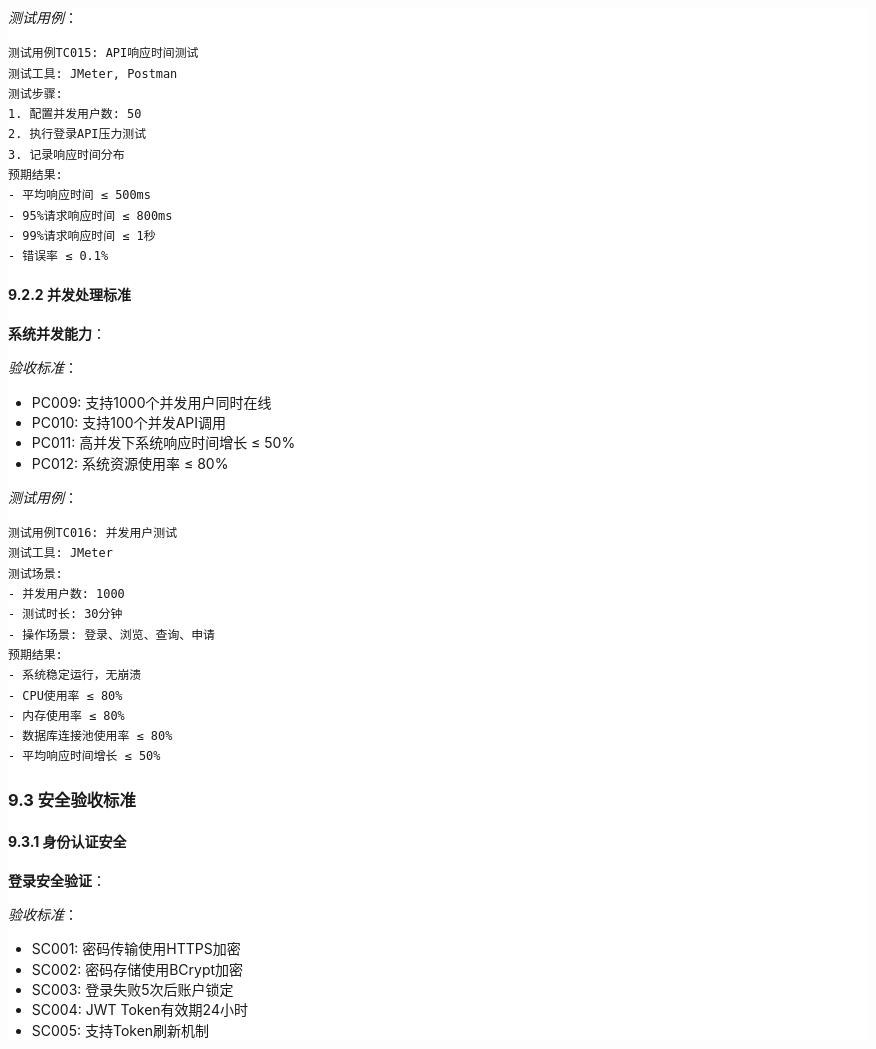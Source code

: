 *测试用例*：
```
测试用例TC015: API响应时间测试
测试工具: JMeter, Postman
测试步骤:
1. 配置并发用户数: 50
2. 执行登录API压力测试
3. 记录响应时间分布
预期结果:
- 平均响应时间 ≤ 500ms
- 95%请求响应时间 ≤ 800ms
- 99%请求响应时间 ≤ 1秒
- 错误率 ≤ 0.1%
```

#### 9.2.2 并发处理标准

**系统并发能力**：

*验收标准*：
- PC009: 支持1000个并发用户同时在线
- PC010: 支持100个并发API调用
- PC011: 高并发下系统响应时间增长 ≤ 50%
- PC012: 系统资源使用率 ≤ 80%

*测试用例*：
```
测试用例TC016: 并发用户测试
测试工具: JMeter
测试场景:
- 并发用户数: 1000
- 测试时长: 30分钟
- 操作场景: 登录、浏览、查询、申请
预期结果:
- 系统稳定运行，无崩溃
- CPU使用率 ≤ 80%
- 内存使用率 ≤ 80%
- 数据库连接池使用率 ≤ 80%
- 平均响应时间增长 ≤ 50%
```

### 9.3 安全验收标准

#### 9.3.1 身份认证安全

**登录安全验证**：

*验收标准*：
- SC001: 密码传输使用HTTPS加密
- SC002: 密码存储使用BCrypt加密
- SC003: 登录失败5次后账户锁定
- SC004: JWT Token有效期24小时
- SC005: 支持Token刷新机制

